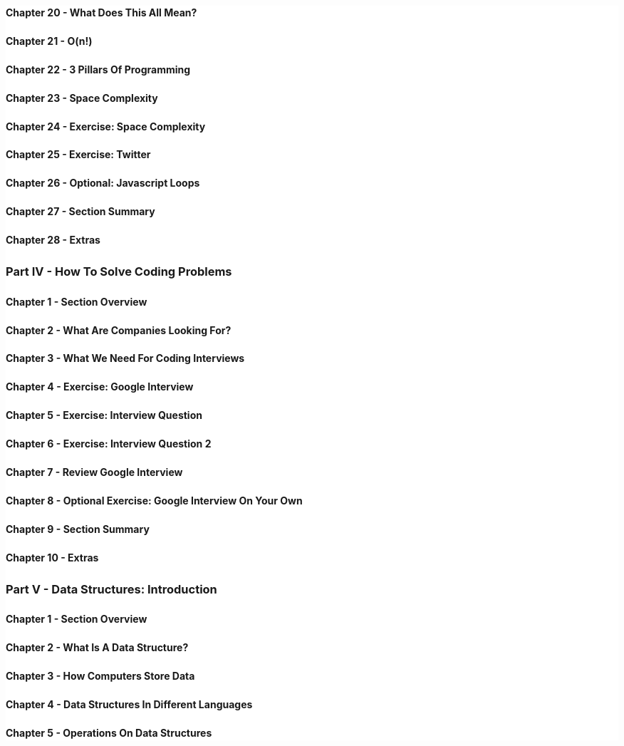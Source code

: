 #### Chapter 20 - What Does This All Mean?

#### Chapter 21 - O(n!)

#### Chapter 22 - 3 Pillars Of Programming

#### Chapter 23 - Space Complexity

#### Chapter 24 - Exercise: Space Complexity

#### Chapter 25 - Exercise: Twitter

#### Chapter 26 - Optional: Javascript Loops

#### Chapter 27 - Section Summary

#### Chapter 28 - Extras

### Part IV - How To Solve Coding Problems

#### Chapter 1 - Section Overview

#### Chapter 2 - What Are Companies Looking For?

#### Chapter 3 - What We Need For Coding Interviews

#### Chapter 4 - Exercise: Google Interview

#### Chapter 5 - Exercise: Interview Question

#### Chapter 6 - Exercise: Interview Question 2

#### Chapter 7 - Review Google Interview

#### Chapter 8 - Optional Exercise: Google Interview On Your Own

#### Chapter 9 - Section Summary

#### Chapter 10 - Extras

### Part V - Data Structures: Introduction

#### Chapter 1 - Section Overview

#### Chapter 2 - What Is A Data Structure?

#### Chapter 3 - How Computers Store Data

#### Chapter 4 - Data Structures In Different Languages

#### Chapter 5 - Operations On Data Structures
